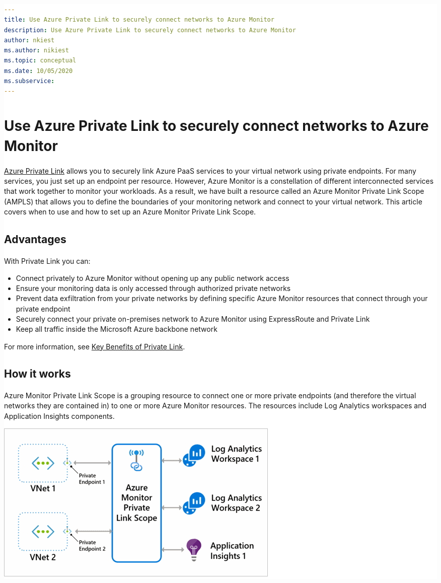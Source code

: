 ```yaml
---
title: Use Azure Private Link to securely connect networks to Azure Monitor
description: Use Azure Private Link to securely connect networks to Azure Monitor
author: nkiest
ms.author: nikiest
ms.topic: conceptual
ms.date: 10/05/2020
ms.subservice: 
---
```


# Use Azure Private Link to securely connect networks to Azure Monitor

[Azure Private Link](../../private-link/private-link-overview.md) allows you to securely link Azure PaaS services to your virtual network using private endpoints. For many services, you just set up an endpoint per resource. However, Azure Monitor is a constellation of different interconnected services that work together to monitor your workloads. As a result, we have built a resource called an Azure Monitor Private Link Scope (AMPLS) that allows you to define the boundaries of your monitoring network and connect to your virtual network. This article covers when to use and how to set up an Azure Monitor Private Link Scope.

## Advantages

With Private Link you can:

- Connect privately to Azure Monitor without opening up any public network access
- Ensure your monitoring data is only accessed through authorized private networks
- Prevent data exfiltration from your private networks by defining specific Azure Monitor resources that connect through your private endpoint
- Securely connect your private on-premises network to Azure Monitor using ExpressRoute and Private Link
- Keep all traffic inside the Microsoft Azure backbone network

For more information, see  [Key Benefits of Private Link](../../private-link/private-link-overview.md#key-benefits).

## How it works

Azure Monitor Private Link Scope is a grouping resource to connect one or more private endpoints (and therefore the virtual networks they are contained in) to one or more Azure Monitor resources. The resources include Log Analytics workspaces and Application Insights components.

![Diagram of resource topology](./media/private-link-security/private-link-topology-1.png)
